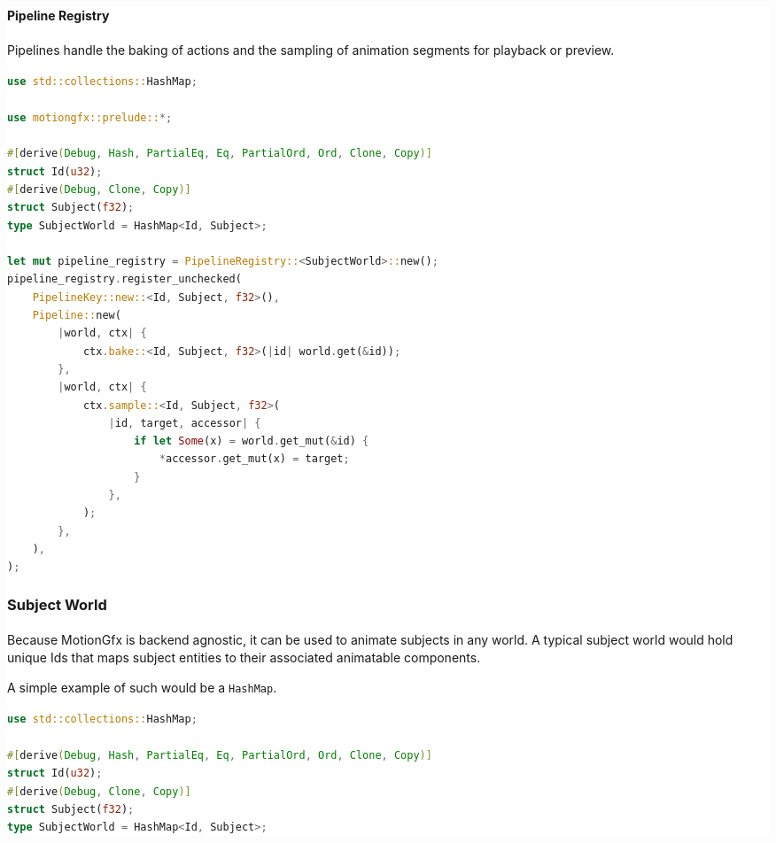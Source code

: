 #### Pipeline Registry

Pipelines handle the baking of actions and the sampling of animation
segments for playback or preview.

```rust
use std::collections::HashMap;

use motiongfx::prelude::*;

#[derive(Debug, Hash, PartialEq, Eq, PartialOrd, Ord, Clone, Copy)]
struct Id(u32);
#[derive(Debug, Clone, Copy)]
struct Subject(f32);
type SubjectWorld = HashMap<Id, Subject>;

let mut pipeline_registry = PipelineRegistry::<SubjectWorld>::new();
pipeline_registry.register_unchecked(
    PipelineKey::new::<Id, Subject, f32>(),
    Pipeline::new(
        |world, ctx| {
            ctx.bake::<Id, Subject, f32>(|id| world.get(&id));
        },
        |world, ctx| {
            ctx.sample::<Id, Subject, f32>(
                |id, target, accessor| {
                    if let Some(x) = world.get_mut(&id) {
                        *accessor.get_mut(x) = target;
                    }
                },
            );
        },
    ),
);
```

### Subject World

Because MotionGfx is backend agnostic, it can be used to animate
subjects in any world. A typical subject world would hold unique Ids
that maps subject entities to their associated animatable components.

A simple example of such would be a `HashMap`.

```rust
use std::collections::HashMap;

#[derive(Debug, Hash, PartialEq, Eq, PartialOrd, Ord, Clone, Copy)]
struct Id(u32);
#[derive(Debug, Clone, Copy)]
struct Subject(f32);
type SubjectWorld = HashMap<Id, Subject>;
```

